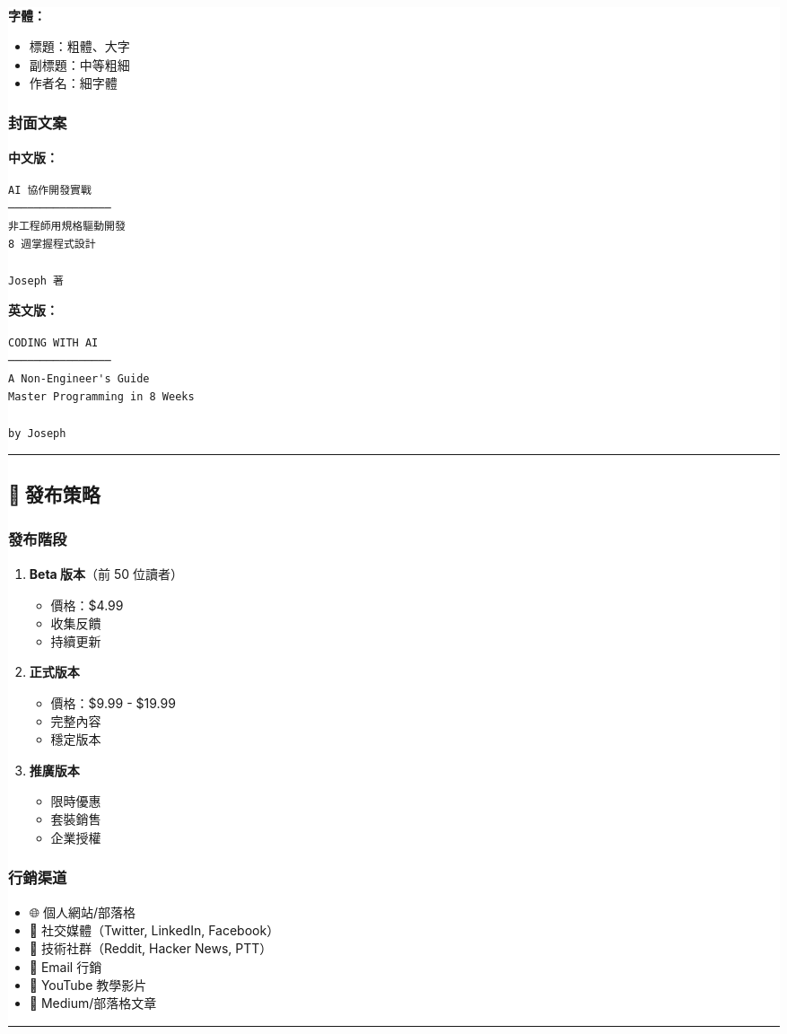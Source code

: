 **字體：**
- 標題：粗體、大字
- 副標題：中等粗細
- 作者名：細字體

### 封面文案

**中文版：**
```
AI 協作開發實戰
────────────────
非工程師用規格驅動開發
8 週掌握程式設計

Joseph 著
```

**英文版：**
```
CODING WITH AI
────────────────
A Non-Engineer's Guide
Master Programming in 8 Weeks

by Joseph
```

---

## 📢 發布策略

### 發布階段

1. **Beta 版本**（前 50 位讀者）
   - 價格：$4.99
   - 收集反饋
   - 持續更新

2. **正式版本**
   - 價格：$9.99 - $19.99
   - 完整內容
   - 穩定版本

3. **推廣版本**
   - 限時優惠
   - 套裝銷售
   - 企業授權

### 行銷渠道

- 🌐 個人網站/部落格
- 📱 社交媒體（Twitter, LinkedIn, Facebook）
- 💬 技術社群（Reddit, Hacker News, PTT）
- 📧 Email 行銷
- 🎥 YouTube 教學影片
- 📝 Medium/部落格文章

---